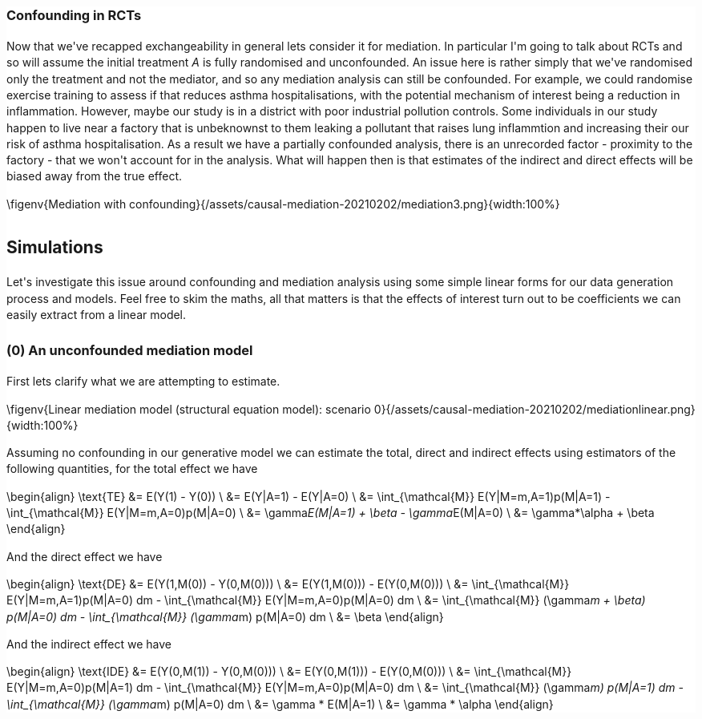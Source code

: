 ### Confounding in RCTs

Now that we've recapped exchangeability in general lets consider it for mediation. In particular I'm going to talk about RCTs and so will assume the initial treatment $A$ is fully randomised and unconfounded. An issue here is rather simply that we've randomised only the treatment and not the mediator, and so any mediation analysis can still be confounded. For example, we could randomise exercise training to assess if that reduces asthma hospitalisations, with the potential mechanism of interest being a reduction in inflammation. However, maybe our study is in a district with poor industrial pollution controls. Some individuals in our study happen to live near a factory that is unbeknownst to them leaking a pollutant that raises lung inflammtion and increasing their our risk of asthma hospitalisation. As a result we have a partially confounded analysis, there is an unrecorded factor - proximity to the factory - that we won't account for in the analysis. What will happen then is that estimates of the indirect and direct effects will be biased away from the true effect. 

\figenv{Mediation with confounding}{/assets/causal-mediation-20210202/mediation3.png}{width:100%}

## Simulations 

Let's investigate this issue around confounding and mediation analysis using some simple linear forms for our data generation process and models. Feel free to skim the maths, all that matters is that the effects of interest turn out to be coefficients we can easily extract from a linear model. 

### (0) An unconfounded mediation model

First lets clarify what we are attempting to estimate.

\figenv{Linear mediation model (structural equation model): scenario 0}{/assets/causal-mediation-20210202/mediationlinear.png}{width:100%}

Assuming no confounding in our generative model we can estimate the total, direct and indirect effects using estimators of the following quantities, for the total effect we have  

\begin{align}
\text{TE} &= E(Y(1) - Y(0)) \\
 &= E(Y|A=1) - E(Y|A=0) \\
 &= \int_{\mathcal{M}} E(Y|M=m,A=1)p(M|A=1) - \int_{\mathcal{M}} E(Y|M=m,A=0)p(M|A=0) \\ 
 &= \gamma*E(M|A=1) + \beta - \gamma*E(M|A=0) \\
 &= \gamma*\alpha + \beta
\end{align}

And the direct effect we have

\begin{align}
\text{DE} &= E(Y(1,M(0)) - Y(0,M(0))) \\
 &= E(Y(1,M(0))) - E(Y(0,M(0))) \\ 
 &= \int_{\mathcal{M}} E(Y|M=m,A=1)p(M|A=0) dm - \int_{\mathcal{M}} E(Y|M=m,A=0)p(M|A=0) dm \\
 &= \int_{\mathcal{M}} (\gamma*m + \beta) p(M|A=0) dm - \int_{\mathcal{M}} (\gamma*m) p(M|A=0) dm \\
 &= \beta
\end{align}

And the indirect effect we have  

\begin{align}
\text{IDE} &= E(Y(0,M(1)) - Y(0,M(0))) \\
 &= E(Y(0,M(1))) - E(Y(0,M(0))) \\ 
 &= \int_{\mathcal{M}} E(Y|M=m,A=0)p(M|A=1) dm - \int_{\mathcal{M}} E(Y|M=m,A=0)p(M|A=0) dm \\
 &= \int_{\mathcal{M}} (\gamma*m) p(M|A=1) dm - \int_{\mathcal{M}} (\gamma*m) p(M|A=0) dm \\
 &= \gamma * E(M|A=1) \\
 &= \gamma * \alpha
\end{align}
